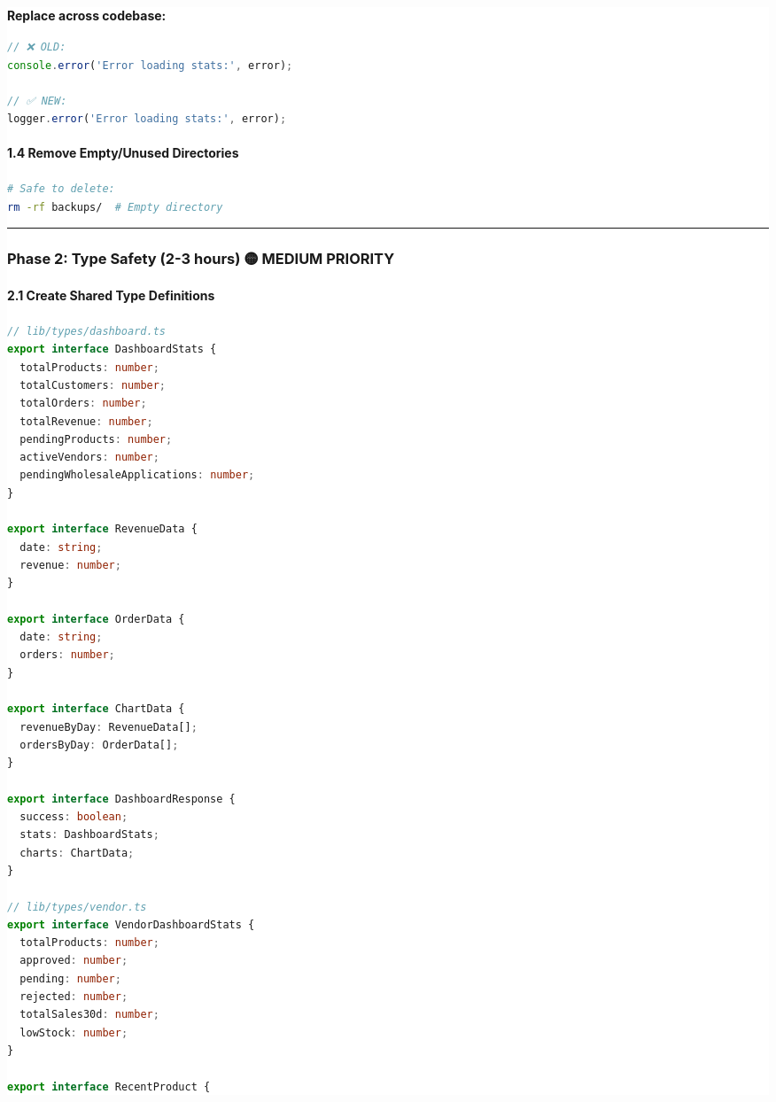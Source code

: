 **Replace across codebase:**
```typescript
// ❌ OLD:
console.error('Error loading stats:', error);

// ✅ NEW:
logger.error('Error loading stats:', error);
```

#### 1.4 Remove Empty/Unused Directories

```bash
# Safe to delete:
rm -rf backups/  # Empty directory
```

---

### Phase 2: Type Safety (2-3 hours) 🟡 MEDIUM PRIORITY

#### 2.1 Create Shared Type Definitions

```typescript
// lib/types/dashboard.ts
export interface DashboardStats {
  totalProducts: number;
  totalCustomers: number;
  totalOrders: number;
  totalRevenue: number;
  pendingProducts: number;
  activeVendors: number;
  pendingWholesaleApplications: number;
}

export interface RevenueData {
  date: string;
  revenue: number;
}

export interface OrderData {
  date: string;
  orders: number;
}

export interface ChartData {
  revenueByDay: RevenueData[];
  ordersByDay: OrderData[];
}

export interface DashboardResponse {
  success: boolean;
  stats: DashboardStats;
  charts: ChartData;
}

// lib/types/vendor.ts
export interface VendorDashboardStats {
  totalProducts: number;
  approved: number;
  pending: number;
  rejected: number;
  totalSales30d: number;
  lowStock: number;
}

export interface RecentProduct {
```
